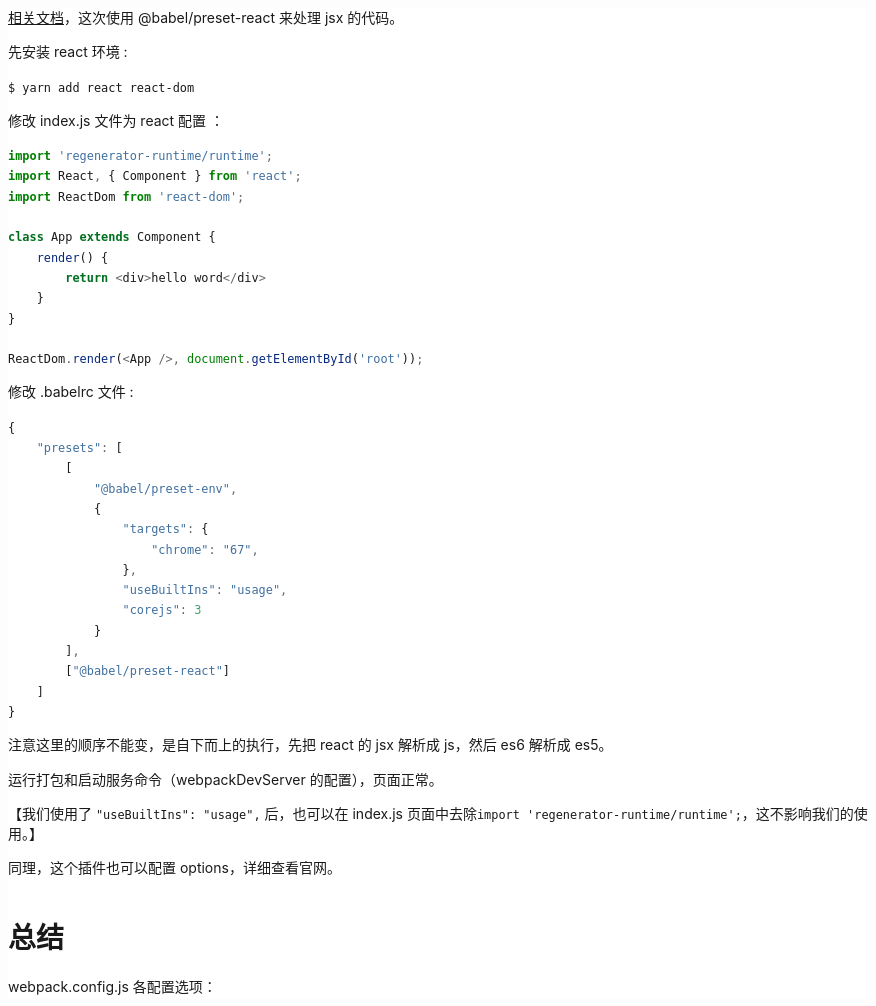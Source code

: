 [相关文档](https://babeljs.io/docs/en/babel-preset-react)，这次使用 @babel/preset-react 来处理 jsx 的代码。

先安装 react 环境 :

```shell
$ yarn add react react-dom
```

修改 index.js 文件为 react 配置 ：

```js
import 'regenerator-runtime/runtime';
import React, { Component } from 'react';
import ReactDom from 'react-dom';

class App extends Component {
    render() {
        return <div>hello word</div>
    }
}

ReactDom.render(<App />, document.getElementById('root'));
```

修改 .babelrc 文件 :

```js
{
    "presets": [
        [
            "@babel/preset-env",
            {
                "targets": {
                    "chrome": "67",
                },
                "useBuiltIns": "usage",
                "corejs": 3
            }
        ],
        ["@babel/preset-react"]
    ]
}
```

注意这里的顺序不能变，是自下而上的执行，先把 react 的 jsx 解析成 js，然后 es6 解析成 es5。

运行打包和启动服务命令（webpackDevServer 的配置），页面正常。

【我们使用了 `"useBuiltIns": "usage",` 后，也可以在 index.js 页面中去除`import 'regenerator-runtime/runtime';`，这不影响我们的使用。】

同理，这个插件也可以配置 options，详细查看官网。

# 总结

webpack.config.js 各配置选项：
